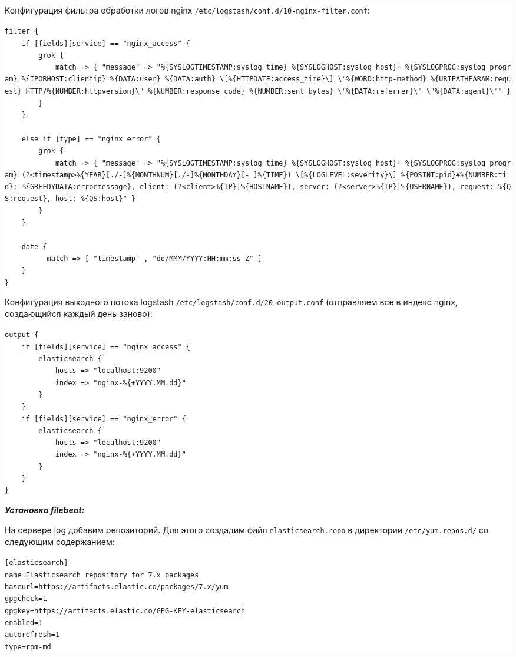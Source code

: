 Конфигурация фильтра обработки логов nginx `/etc/logstash/conf.d/10-nginx-filter.conf`:
```
filter {
    if [fields][service] == "nginx_access" {
        grok {
            match => { "message" => "%{SYSLOGTIMESTAMP:syslog_time} %{SYSLOGHOST:syslog_host}+ %{SYSLOGPROG:syslog_program} %{IPORHOST:clientip} %{DATA:user} %{DATA:auth} \[%{HTTPDATE:access_time}\] \"%{WORD:http-method} %{URIPATHPARAM:request} HTTP/%{NUMBER:httpversion}\" %{NUMBER:response_code} %{NUMBER:sent_bytes} \"%{DATA:referrer}\" \"%{DATA:agent}\"" }
        }
    }

    else if [type] == "nginx_error" {
        grok {
            match => { "message" => "%{SYSLOGTIMESTAMP:syslog_time} %{SYSLOGHOST:syslog_host}+ %{SYSLOGPROG:syslog_program} (?<timestamp>%{YEAR}[./-]%{MONTHNUM}[./-]%{MONTHDAY}[- ]%{TIME}) \[%{LOGLEVEL:severity}\] %{POSINT:pid}#%{NUMBER:tid}: %{GREEDYDATA:errormessage}, client: (?<client>%{IP}|%{HOSTNAME}), server: (?<server>%{IP}|%{USERNAME}), request: %{QS:request}, host: %{QS:host}" }
        }
    }

    date {
          match => [ "timestamp" , "dd/MMM/YYYY:HH:mm:ss Z" ]
    }
}
```

Конфигурация выходного потока logstash `/etc/logstash/conf.d/20-output.conf` (отправляем все в индекс nginx, создающийся каждый день заново):
```
output {
    if [fields][service] == "nginx_access" {
        elasticsearch {
            hosts => "localhost:9200"
            index => "nginx-%{+YYYY.MM.dd}"
        }
    }
    if [fields][service] == "nginx_error" {
        elasticsearch {
            hosts => "localhost:9200"
            index => "nginx-%{+YYYY.MM.dd}"
        }
    }
}
```


***Установка filebeat:***

На сервере log добавим репозиторий. Для этого создадим файл `elasticsearch.repo` в директории `/etc/yum.repos.d/` со следующим содержанием:
```
[elasticsearch]
name=Elasticsearch repository for 7.x packages
baseurl=https://artifacts.elastic.co/packages/7.x/yum
gpgcheck=1
gpgkey=https://artifacts.elastic.co/GPG-KEY-elasticsearch
enabled=1
autorefresh=1
type=rpm-md
```
